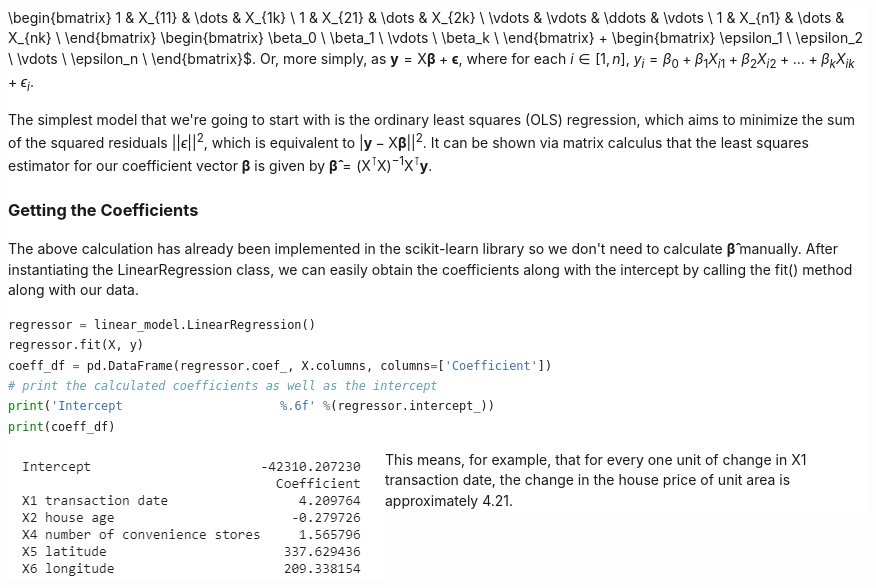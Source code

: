 \begin{bmatrix} 
1 & X_{11} & \dots & X_{1k} \\
1 & X_{21} & \dots & X_{2k} \\
\vdots & \vdots & \ddots & \vdots \\
1 & X_{n1} & \dots & X_{nk} \\
\end{bmatrix} 
\begin{bmatrix} 
\beta_0 \\
\beta_1 \\
\vdots \\
\beta_k \\
\end{bmatrix} + 
\begin{bmatrix} 
\epsilon_1 \\
\epsilon_2 \\
\vdots \\
\epsilon_n \\
\end{bmatrix}$. Or, more simply, as $\mathbf{y} = \text{X} \mathbf{\beta} + \mathbf{\epsilon}$, where for each $i \in [1, n]$, $y_i = \beta_0 + \beta_1 X_{i1} + \beta_2 X_{i2} + \dots + \beta_k X_{ik} + \epsilon_i$.

The simplest model that we're going to start with is the ordinary least squares (OLS) regression, which aims to minimize the sum of the squared residuals $||\epsilon||^2$, which is equivalent to $|\mathbf{y} - \text{X} \mathbf{\beta}||^2$. It can be shown via matrix calculus that the least squares estimator for our coefficient vector $\mathbf{\beta}$ is given by $\mathbf{\hat{\beta}} = (\text{X}^\intercal \text{X})^{-1} \text{X}^\intercal \mathbf{y}$.

### Getting the Coefficients

The above calculation has already been implemented in the scikit-learn library so we don't need to calculate $\mathbf{\hat{\beta}}$ manually. After instantiating the LinearRegression class, we can easily obtain the coefficients along with the intercept by calling the fit() method along with our data.

```python
regressor = linear_model.LinearRegression()
regressor.fit(X, y)
coeff_df = pd.DataFrame(regressor.coef_, X.columns, columns=['Coefficient'])
# print the calculated coefficients as well as the intercept
print('Intercept                      %.6f' %(regressor.intercept_))
print(coeff_df)
```

<img src="Blog/15.png" style="float: left;" />

This means, for example, that for every one unit of change in X1 transaction date, the change
in the house price of unit area is approximately 4.21.

